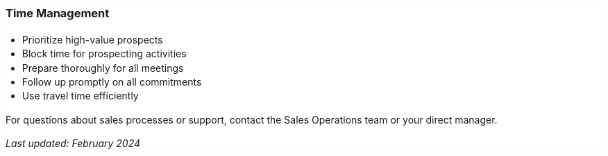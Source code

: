### Time Management
- Prioritize high-value prospects
- Block time for prospecting activities
- Prepare thoroughly for all meetings
- Follow up promptly on all commitments
- Use travel time efficiently

For questions about sales processes or support, contact the Sales Operations team or your direct manager.

*Last updated: February 2024*